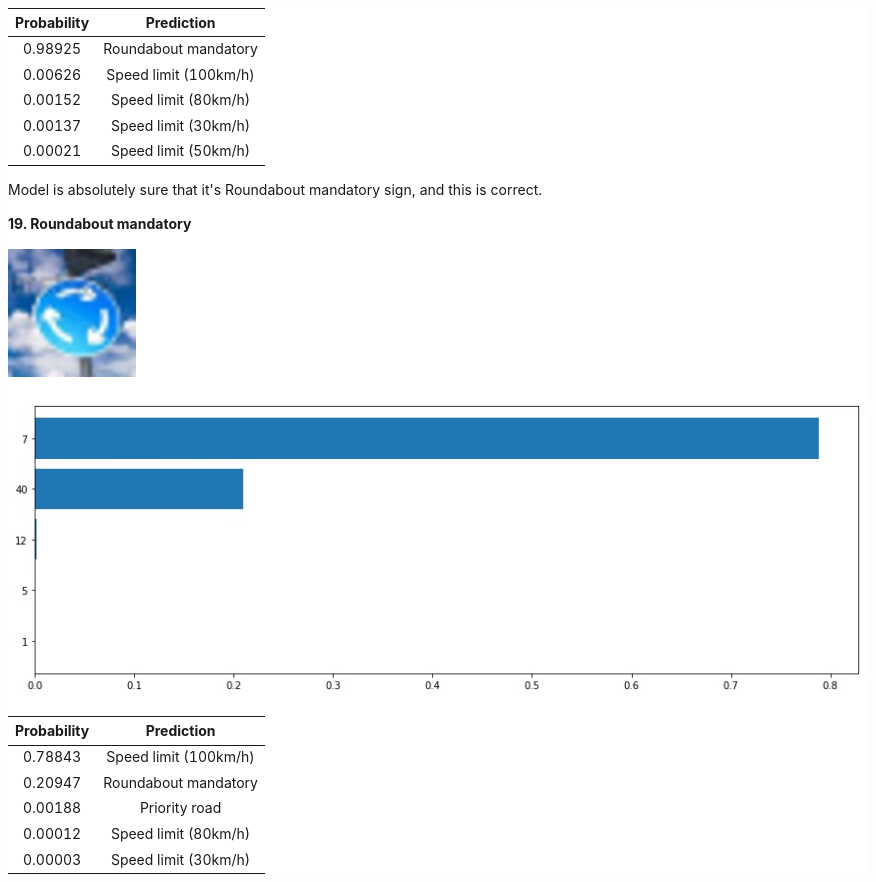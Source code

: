 | Probability | Prediction |
|:-----------:|:----------:|
| 0.98925 | Roundabout mandatory |
| 0.00626 | Speed limit (100km/h) |
| 0.00152 | Speed limit (80km/h) |
| 0.00137 | Speed limit (30km/h) |
| 0.00021 | Speed limit (50km/h) |

Model is absolutely sure that it's Roundabout mandatory sign, and this is correct.

**19. Roundabout mandatory**

![Sign 19](./images/signs_new/040_000018.jpg)

![Sign 19 bar chart](./images/signs_new_bar/040_000018.jpg)

| Probability | Prediction |
|:-----------:|:----------:|
| 0.78843 | Speed limit (100km/h) |
| 0.20947 | Roundabout mandatory |
| 0.00188 | Priority road |
| 0.00012 | Speed limit (80km/h) |
| 0.00003 | Speed limit (30km/h) |
